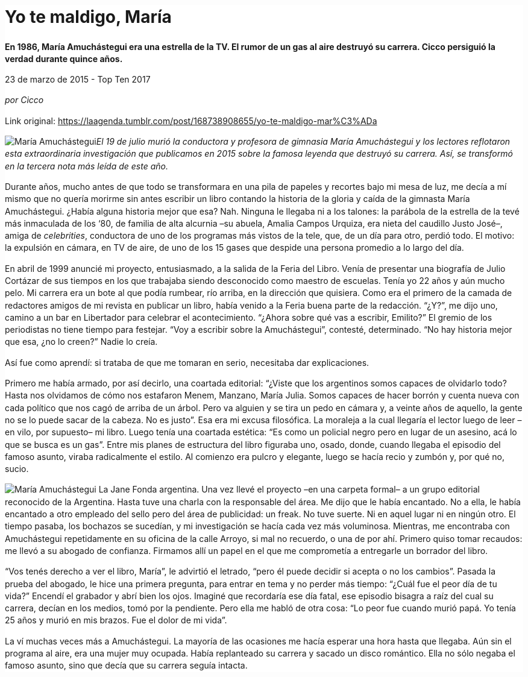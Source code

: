 # Yo te maldigo, María

**En 1986, María Amuchástegui era una estrella de la TV. El rumor de un gas al aire destruyó su carrera. Cicco persiguió la verdad durante quince años.**

23 de marzo de 2015 - Top Ten 2017

_por Cicco_

Link original: https://laagenda.tumblr.com/post/168738908655/yo-te-maldigo-mar%C3%ADa

![María Amuchástegui](https://64.media.tumblr.com/18e60275f677a638c4f17ada401cdf57/tumblr_inline_pk0l9c6SMO1t6q87u_500.png)*El 19 de julio murió la conductora y profesora de gimnasia María Amuchástegui y los lectores reflotaron esta extraordinaria investigación que publicamos en 2015 sobre la famosa leyenda que destruyó su carrera. Así, se transformó en la tercera nota más leída de este año.*

Durante años, mucho antes de que todo se transformara en una pila de papeles y recortes bajo mi mesa de luz, me decía a mí mismo que no quería morirme sin antes escribir un libro contando la historia de la gloria y caída de la gimnasta María Amuchástegui. ¿Había alguna historia mejor que esa? Nah. Ninguna le llegaba ni a los talones: la parábola de la estrella de la tevé más inmaculada de los ‘80, de familia de alta alcurnia –su abuela, Amalia Campos Urquiza, era nieta del caudillo Justo José–, amiga de *celebrities*, conductora de uno de los programas más vistos de la tele, que, de un día para otro, perdió todo. El motivo: la expulsión en cámara, en TV de aire, de uno de los 15 gases que despide una persona promedio a lo largo del día.

En abril de 1999 anuncié mi proyecto, entusiasmado, a la salida de la Feria del Libro. Venía de presentar una biografía de Julio Cortázar de sus tiempos en los que trabajaba siendo desconocido como maestro de escuelas. Tenía yo 22 años y aún mucho pelo. Mi carrera era un bote al que podía rumbear, río arriba, en la dirección que quisiera. Como era el primero de la camada de redactores amigos de mi revista en publicar un libro, había venido a la Feria buena parte de la redacción. “¿Y?”, me dijo uno, camino a un bar en Libertador para celebrar el acontecimiento. “¿Ahora sobre qué vas a escribir, Emilito?” El gremio de los periodistas no tiene tiempo para festejar. “Voy a escribir sobre la Amuchástegui”, contesté, determinado. “No hay historia mejor que esa, ¿no lo creen?” Nadie lo creía.

Así fue como aprendí: si trataba de que me tomaran en serio, necesitaba dar explicaciones.

Primero me había armado, por así decirlo, una coartada editorial: “¿Viste que los argentinos somos capaces de olvidarlo todo? Hasta nos olvidamos de cómo nos estafaron Menem, Manzano, María Julia. Somos capaces de hacer borrón y cuenta nueva con cada político que nos cagó de arriba de un árbol. Pero va alguien y se tira un pedo en cámara y, a veinte años de aquello, la gente no se lo puede sacar de la cabeza. No es justo”. Esa era mi excusa filosófica. La moraleja a la cual llegaría el lector luego de leer –en vilo, por supuesto– mi libro. Luego tenía una coartada estética: “Es como un policial negro pero en lugar de un asesino, acá lo que se busca es un gas”. Entre mis planes de estructura del libro figuraba uno, osado, donde, cuando llegaba el episodio del famoso asunto, viraba radicalmente el estilo. Al comienzo era pulcro y elegante, luego se hacía recio y zumbón y, por qué no, sucio.

![María Amuchástegui](https://64.media.tumblr.com/18e60275f677a638c4f17ada401cdf57/tumblr_inline_pk0l9c6SMO1t6q87u_500.png) La Jane Fonda argentina. Una vez llevé el proyecto –en una carpeta formal– a un grupo editorial reconocido de la Argentina. Hasta tuve una charla con la responsable del área. Me dijo que le había encantado. No a ella, le había encantado a otro empleado del sello pero del área de publicidad: un freak. No tuve suerte. Ni en aquel lugar ni en ningún otro. El tiempo pasaba, los bochazos se sucedían, y mi investigación se hacía cada vez más voluminosa. Mientras, me encontraba con Amuchástegui repetidamente en su oficina de la calle Arroyo, si mal no recuerdo, o una de por ahí. Primero quiso tomar recaudos: me llevó a su abogado de confianza. Firmamos allí un papel en el que me comprometía a entregarle un borrador del libro.

“Vos tenés derecho a ver el libro, María”, le advirtió el letrado, “pero él puede decidir si acepta o no los cambios”. Pasada la prueba del abogado, le hice una primera pregunta, para entrar en tema y no perder más tiempo: “¿Cuál fue el peor día de tu vida?” Encendí el grabador y abrí bien los ojos. Imaginé que recordaría ese día fatal, ese episodio bisagra a raíz del cual su carrera, decían en los medios, tomó por la pendiente. Pero ella me habló de otra cosa: “Lo peor fue cuando murió papá. Yo tenía 25 años y murió en mis brazos. Fue el dolor de mi vida”.

La ví muchas veces más a Amuchástegui. La mayoría de las ocasiones me hacía esperar una hora hasta que llegaba. Aún sin el programa al aire, era una mujer muy ocupada. Había replanteado su carrera y sacado un disco romántico. Ella no sólo negaba el famoso asunto, sino que decía que su carrera seguía intacta.
